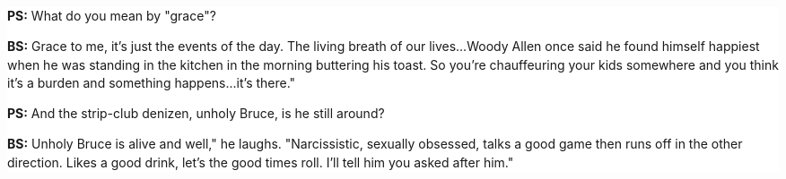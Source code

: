 **PS:** What do you mean by "grace"?

**BS:** Grace to me, it’s just the events of the day. The living breath of our lives...Woody Allen once said he found himself happiest when he was standing in the kitchen in the morning buttering his toast. So you’re chauffeuring your kids somewhere and you think it’s a burden and something happens...it’s there."

**PS:** And the strip-club denizen, unholy Bruce, is he still around?

**BS:** Unholy Bruce is alive and well," he laughs. "Narcissistic, sexually obsessed, talks a good game then runs off in the other direction. Likes a good drink, let’s the good times roll. I’ll tell him you asked after him."
